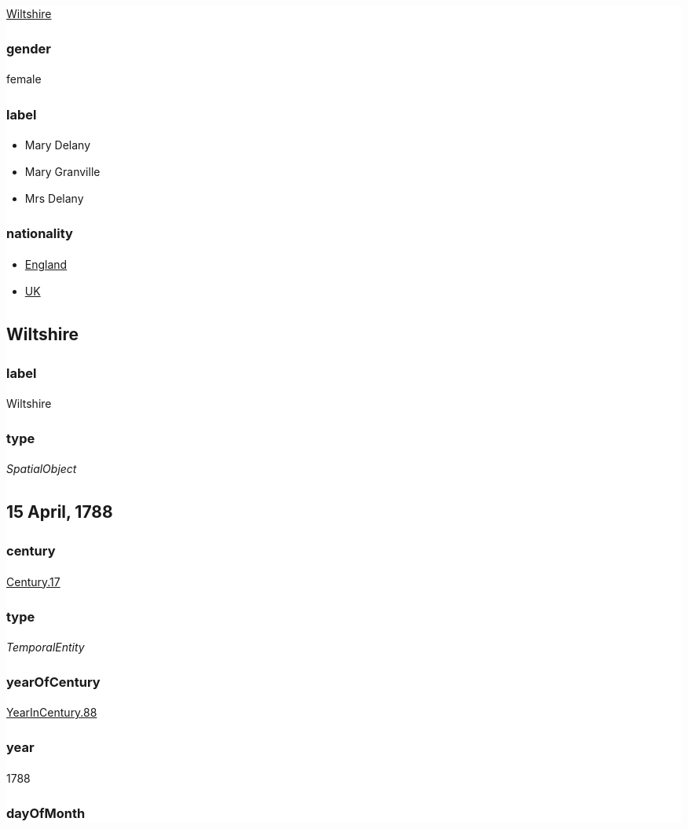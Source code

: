 [Wiltshire](#Wiltshire)

### gender


female

### label

 - Mary Delany

 - Mary Granville

 - Mrs Delany

### nationality

 - [England](#England)

 - [UK](#UK)

## Wiltshire

### label


Wiltshire

### type


*SpatialObject*

## 15 April, 1788

### century


[Century.17](#Century.17)

### type


*TemporalEntity*

### yearOfCentury


[YearInCentury.88](#YearInCentury.88)

### year


1788

### dayOfMonth
